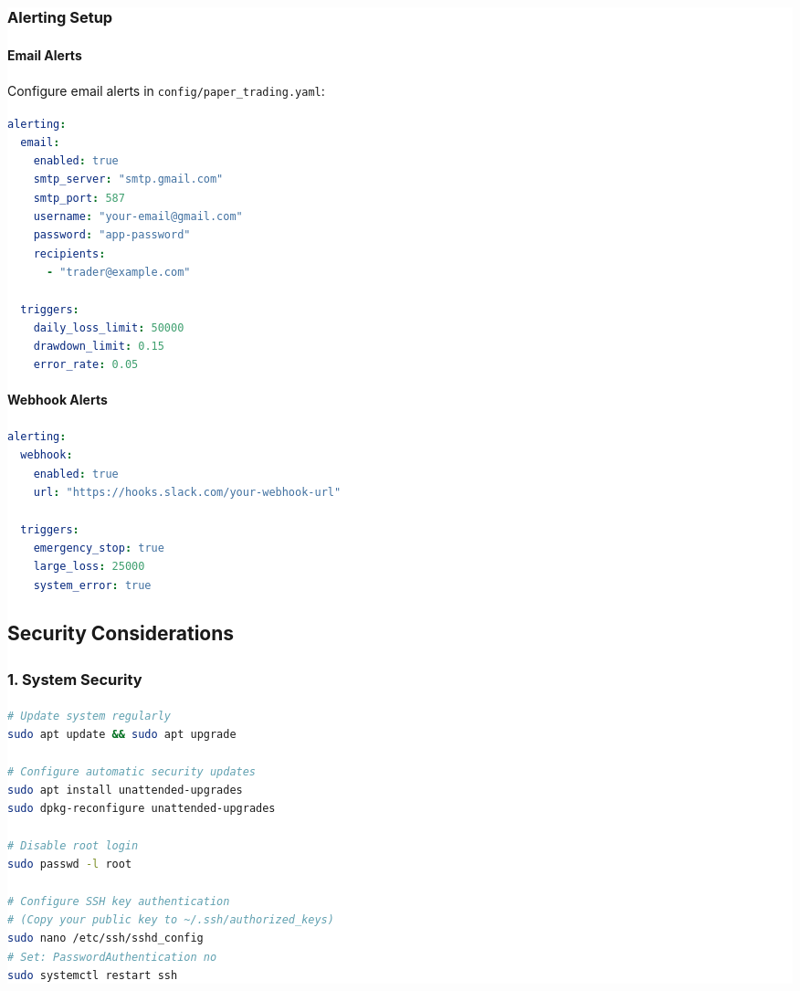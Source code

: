 ### Alerting Setup

#### Email Alerts

Configure email alerts in `config/paper_trading.yaml`:

```yaml
alerting:
  email:
    enabled: true
    smtp_server: "smtp.gmail.com"
    smtp_port: 587
    username: "your-email@gmail.com"
    password: "app-password"
    recipients:
      - "trader@example.com"
  
  triggers:
    daily_loss_limit: 50000
    drawdown_limit: 0.15
    error_rate: 0.05
```

#### Webhook Alerts

```yaml
alerting:
  webhook:
    enabled: true
    url: "https://hooks.slack.com/your-webhook-url"
    
  triggers:
    emergency_stop: true
    large_loss: 25000
    system_error: true
```

## Security Considerations

### 1. System Security

```bash
# Update system regularly
sudo apt update && sudo apt upgrade

# Configure automatic security updates
sudo apt install unattended-upgrades
sudo dpkg-reconfigure unattended-upgrades

# Disable root login
sudo passwd -l root

# Configure SSH key authentication
# (Copy your public key to ~/.ssh/authorized_keys)
sudo nano /etc/ssh/sshd_config
# Set: PasswordAuthentication no
sudo systemctl restart ssh
```

